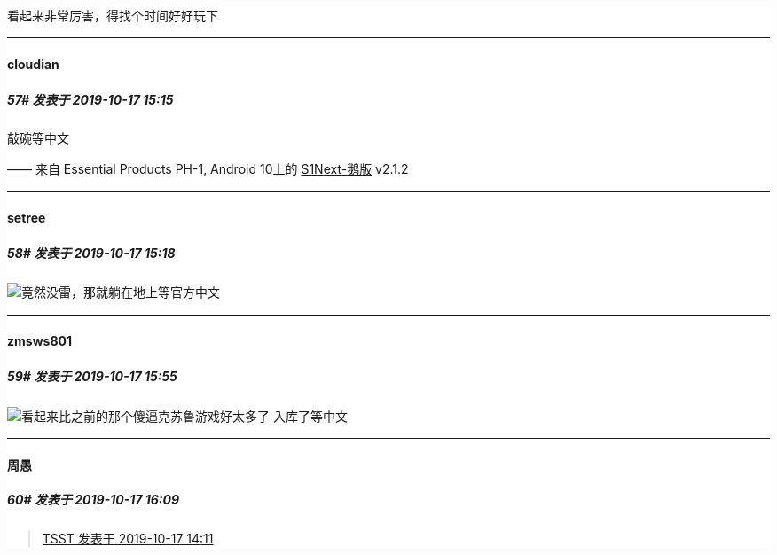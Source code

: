 
看起来非常厉害，得找个时间好好玩下







-----

####  cloudian  
##### 57#       发表于 2019-10-17 15:15




敲碗等中文

—— 来自 Essential Products PH-1, Android 10上的 [S1Next-鹅版](https://github.com/ykrank/S1-Next/releases) v2.1.2







-----

####  setree  
##### 58#       发表于 2019-10-17 15:18



<img src="https://static.saraba1st.com/image/smiley/face2017/167.png" referrerpolicy="no-referrer">竟然没雷，那就躺在地上等官方中文







-----

####  zmsws801  
##### 59#       发表于 2019-10-17 15:55



<img src="https://static.saraba1st.com/image/smiley/face2017/125.png" referrerpolicy="no-referrer">看起来比之前的那个傻逼克苏鲁游戏好太多了 入库了等中文







-----

####  周愚  
##### 60#       发表于 2019-10-17 16:09



<blockquote><a href="httphttps://bbs.saraba1st.com/2b/forum.php?mod=redirect&amp;goto=findpost&amp;pid=45233365&amp;ptid=1858008" target="_blank">TSST 发表于 2019-10-17 14:11</a>
